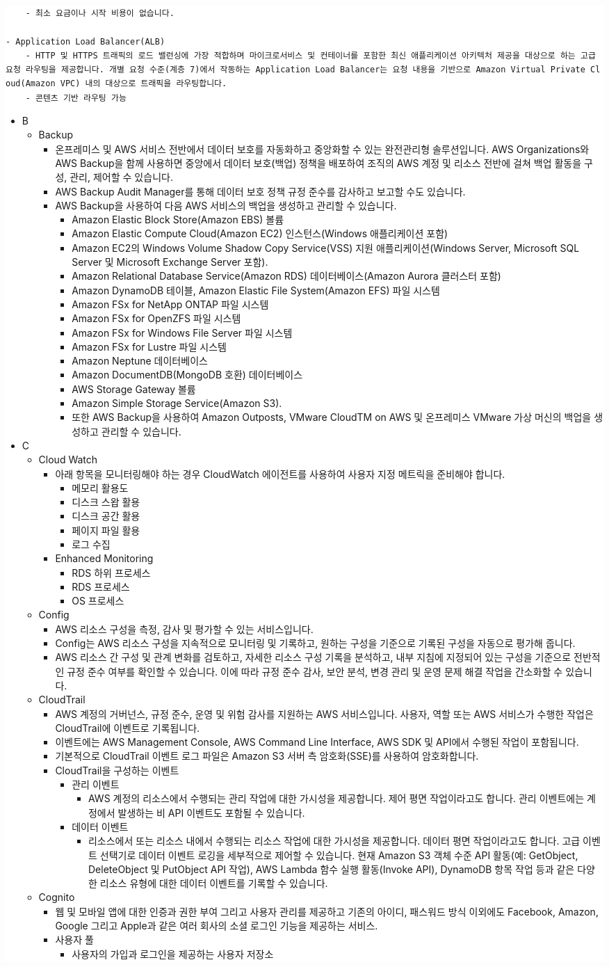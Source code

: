         - 최소 요금이나 시작 비용이 없습니다.
        
    - Application Load Balancer(ALB)
        - HTTP 및 HTTPS 트래픽의 로드 밸런싱에 가장 적합하며 마이크로서비스 및 컨테이너를 포함한 최신 애플리케이션 아키텍처 제공을 대상으로 하는 고급 요청 라우팅을 제공합니다. 개별 요청 수준(계층 7)에서 작동하는 Application Load Balancer는 요청 내용을 기반으로 Amazon Virtual Private Cloud(Amazon VPC) 내의 대상으로 트래픽을 라우팅합니다.
        - 콘텐츠 기반 라우팅 가능
- B
    - Backup
        - 온프레미스 및 AWS 서비스 전반에서 데이터 보호를 자동화하고 중앙화할 수 있는 완전관리형 솔루션입니다. AWS Organizations와 AWS Backup을 함께 사용하면 중앙에서 데이터 보호(백업) 정책을 배포하여 조직의 AWS 계정 및 리소스 전반에 걸쳐 백업 활동을 구성, 관리, 제어할 수 있습니다.
        - AWS Backup Audit Manager를 통해 데이터 보호 정책 규정 준수를 감사하고 보고할 수도 있습니다.
        - AWS Backup을 사용하여 다음 AWS 서비스의 백업을 생성하고 관리할 수 있습니다.
            - Amazon Elastic Block Store(Amazon EBS) 볼륨
            - Amazon Elastic Compute Cloud(Amazon EC2) 인스턴스(Windows 애플리케이션 포함)
            - Amazon EC2의 Windows Volume Shadow Copy Service(VSS) 지원 애플리케이션(Windows Server, Microsoft SQL Server 및 Microsoft Exchange Server 포함).
            - Amazon Relational Database Service(Amazon RDS) 데이터베이스(Amazon Aurora 클러스터 포함)
            - Amazon DynamoDB 테이블, Amazon Elastic File System(Amazon EFS) 파일 시스템
            - Amazon FSx for NetApp ONTAP 파일 시스템
            - Amazon FSx for OpenZFS 파일 시스템
            - Amazon FSx for Windows File Server 파일 시스템
            - Amazon FSx for Lustre 파일 시스템
            - Amazon Neptune 데이터베이스
            - Amazon DocumentDB(MongoDB 호환) 데이터베이스
            - AWS Storage Gateway 볼륨
            - Amazon Simple Storage Service(Amazon S3).
            - 또한 AWS Backup을 사용하여 Amazon Outposts, VMware CloudTM on AWS 및 온프레미스 VMware 가상 머신의 백업을 생성하고 관리할 수 있습니다.
- C
    - Cloud Watch
        - 아래 항목을 모니터링해야 하는 경우 CloudWatch 에이전트를 사용하여 사용자 지정 메트릭을 준비해야 합니다.
            - 메모리 활용도
            - 디스크 스왑 활용
            - 디스크 공간 활용
            - 페이지 파일 활용
            - 로그 수집
        - Enhanced Monitoring
            - RDS 하위 프로세스
            - RDS 프로세스
            - OS 프로세스
    - Config
        - AWS 리소스 구성을 측정, 감사 및 평가할 수 있는 서비스입니다.
        - Config는 AWS 리소스 구성을 지속적으로 모니터링 및 기록하고, 원하는 구성을 기준으로 기록된 구성을 자동으로 평가해 줍니다.
        - AWS 리소스 간 구성 및 관계 변화를 검토하고, 자세한 리소스 구성 기록을 분석하고, 내부 지침에 지정되어 있는 구성을 기준으로 전반적인 규정 준수 여부를 확인할 수 있습니다. 이에 따라 규정 준수 감사, 보안 분석, 변경 관리 및 운영 문제 해결 작업을 간소화할 수 있습니다.
    - CloudTrail
        - AWS 계정의 거버넌스, 규정 준수, 운영 및 위험 감사를 지원하는 AWS 서비스입니다. 사용자, 역할 또는 AWS 서비스가 수행한 작업은 CloudTrail에 이벤트로 기록됩니다.
        - 이벤트에는 AWS Management Console, AWS Command Line Interface, AWS SDK 및 API에서 수행된 작업이 포함됩니다.
        - 기본적으로 CloudTrail 이벤트 로그 파일은 Amazon S3 서버 측 암호화(SSE)를 사용하여 암호화합니다.
        - CloudTrail을 구성하는 이벤트
            - 관리 이벤트
                - AWS 계정의 리소스에서 수행되는 관리 작업에 대한 가시성을 제공합니다. 제어 평면 작업이라고도 합니다. 관리 이벤트에는 계정에서 발생하는 비 API 이벤트도 포함될 수 있습니다.
            - 데이터 이벤트
                - 리소스에서 또는 리소스 내에서 수행되는 리소스 작업에 대한 가시성을 제공합니다. 데이터 평면 작업이라고도 합니다. 고급 이벤트 선택기로 데이터 이벤트 로깅을 세부적으로 제어할 수 있습니다. 현재 Amazon S3 객체 수준 API 활동(예: GetObject, DeleteObject 및 PutObject API 작업), AWS Lambda 함수 실행 활동(Invoke API), DynamoDB 항목 작업 등과 같은 다양한 리소스 유형에 대한 데이터 이벤트를 기록할 수 있습니다.
    - Cognito
        - 웹 및 모바일 앱에 대한 인증과 권한 부여 그리고 사용자 관리를 제공하고 기존의 아이디, 패스워드 방식 이외에도 Facebook, Amazon, Google 그리고 Apple과 같은 여러 회사의 소셜 로그인 기능을 제공하는 서비스.
        - 사용자 풀
            - 사용자의 가입과 로그인을 제공하는 사용자 저장소